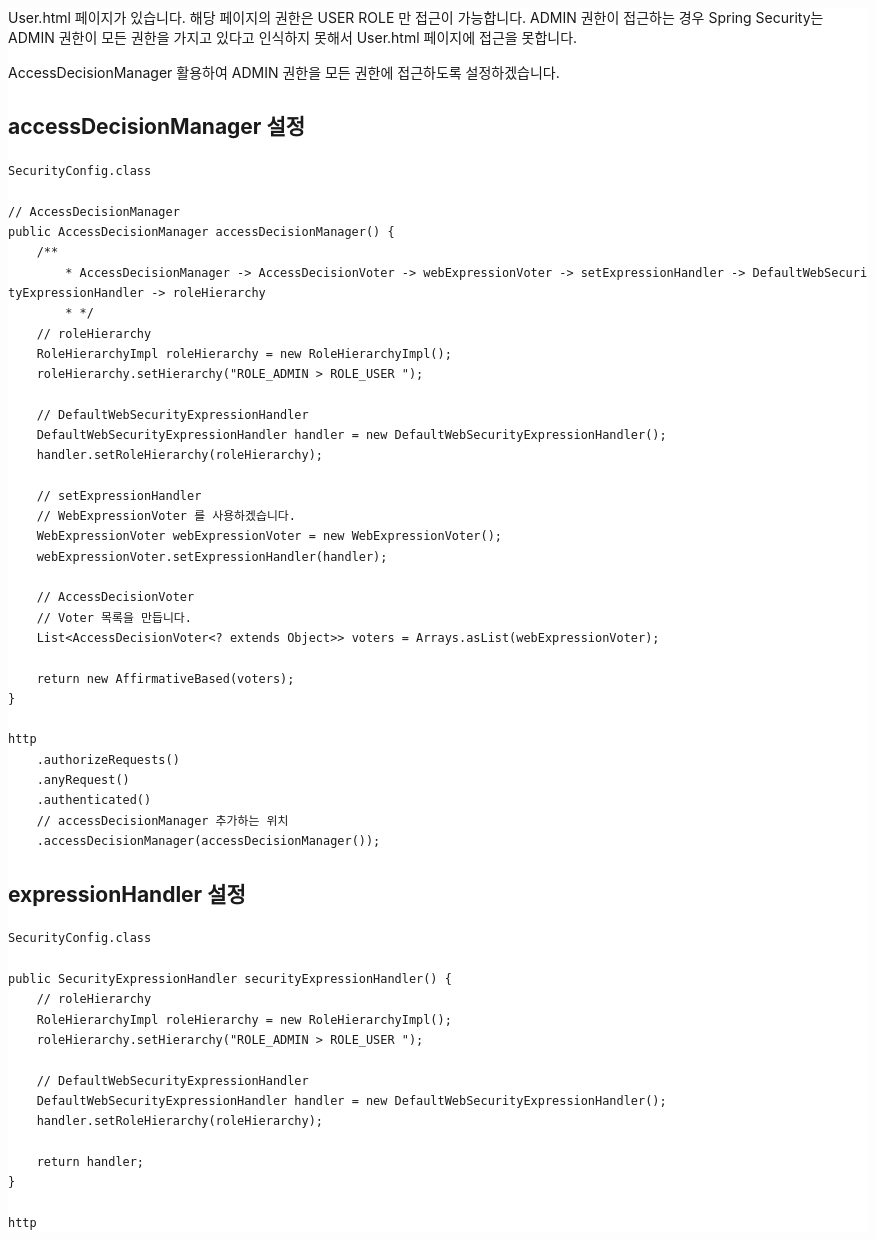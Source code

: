 User.html 페이지가 있습니다.
해당 페이지의 권한은 USER ROLE 만 접근이 가능합니다.
ADMIN 권한이 접근하는 경우 Spring Security는 ADMIN 권한이 모든 권한을 가지고 있다고 인식하지 못해서
User.html 페이지에 접근을 못합니다.

AccessDecisionManager 활용하여 ADMIN 권한을 모든 권한에 접근하도록 설정하겠습니다.

## accessDecisionManager 설정

~~~
SecurityConfig.class

// AccessDecisionManager
public AccessDecisionManager accessDecisionManager() {
    /**
        * AccessDecisionManager -> AccessDecisionVoter -> webExpressionVoter -> setExpressionHandler -> DefaultWebSecurityExpressionHandler -> roleHierarchy
        * */
    // roleHierarchy
    RoleHierarchyImpl roleHierarchy = new RoleHierarchyImpl();
    roleHierarchy.setHierarchy("ROLE_ADMIN > ROLE_USER ");

    // DefaultWebSecurityExpressionHandler
    DefaultWebSecurityExpressionHandler handler = new DefaultWebSecurityExpressionHandler();
    handler.setRoleHierarchy(roleHierarchy);

    // setExpressionHandler
    // WebExpressionVoter 를 사용하겠습니다.
    WebExpressionVoter webExpressionVoter = new WebExpressionVoter();
    webExpressionVoter.setExpressionHandler(handler);

    // AccessDecisionVoter
    // Voter 목록을 만듭니다.
    List<AccessDecisionVoter<? extends Object>> voters = Arrays.asList(webExpressionVoter);

    return new AffirmativeBased(voters);
}

http
    .authorizeRequests()
    .anyRequest()
    .authenticated()
    // accessDecisionManager 추가하는 위치
    .accessDecisionManager(accessDecisionManager());
~~~

## expressionHandler 설정

~~~
SecurityConfig.class

public SecurityExpressionHandler securityExpressionHandler() {
    // roleHierarchy
    RoleHierarchyImpl roleHierarchy = new RoleHierarchyImpl();
    roleHierarchy.setHierarchy("ROLE_ADMIN > ROLE_USER ");

    // DefaultWebSecurityExpressionHandler
    DefaultWebSecurityExpressionHandler handler = new DefaultWebSecurityExpressionHandler();
    handler.setRoleHierarchy(roleHierarchy);

    return handler;
}

http
~~~